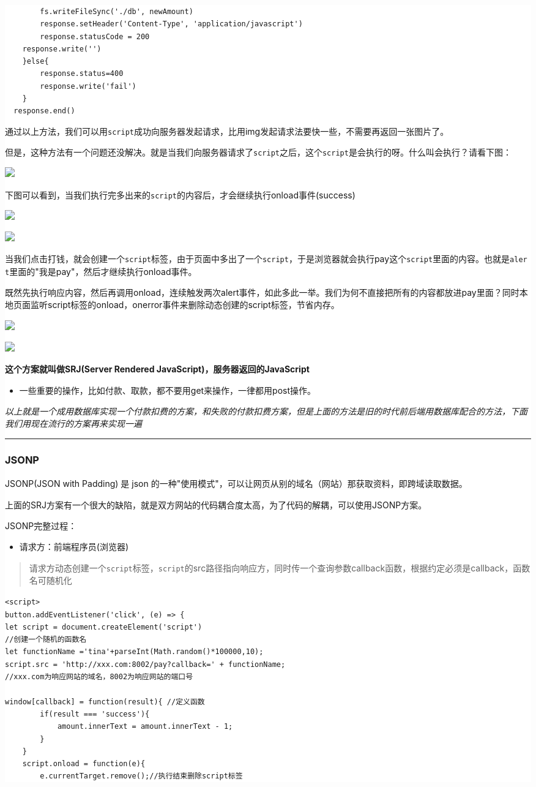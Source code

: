 ```
        fs.writeFileSync('./db', newAmount)
        response.setHeader('Content-Type', 'application/javascript')
        response.statusCode = 200
    response.write('')
    }else{
        response.status=400
        response.write('fail')
    }
  response.end()
```

通过以上方法，我们可以用`script`成功向服务器发起请求，比用img发起请求法要快一些，不需要再返回一张图片了。

但是，这种方法有一个问题还没解决。就是当我们向服务器请求了`script`之后，这个`script`是会执行的呀。什么叫会执行？请看下图：

![](https://i.loli.net/2018/01/23/5a66cb3ac58b7.png
)

下图可以看到，当我们执行完多出来的`script`的内容后，才会继续执行onload事件(success)

![](http://upload-images.jianshu.io/upload_images/8532417-26efd460db1b223b.png?imageMogr2/auto-orient/strip%7CimageView2/2/w/1240)

![](http://upload-images.jianshu.io/upload_images/8532417-0e19fde0827b9077.png?imageMogr2/auto-orient/strip%7CimageView2/2/w/1240)

当我们点击打钱，就会创建一个`script`标签，由于页面中多出了一个`script`，于是浏览器就会执行pay这个`script`里面的内容。也就是`alert`里面的"我是pay"，然后才继续执行onload事件。

既然先执行响应内容，然后再调用onload，连续触发两次alert事件，如此多此一举。我们为何不直接把所有的内容都放进pay里面？同时本地页面监听script标签的onload，onerror事件来删除动态创建的script标签，节省内存。

![](http://upload-images.jianshu.io/upload_images/8532417-68d4474b475406bf.png?imageMogr2/auto-orient/strip%7CimageView2/2/w/1240)

![](http://upload-images.jianshu.io/upload_images/8532417-9e25bb9cb909d129.png?imageMogr2/auto-orient/strip%7CimageView2/2/w/1240)

**这个方案就叫做SRJ(Server Rendered JavaScript)，服务器返回的JavaScript**

- 一些重要的操作，比如付款、取款，都不要用get来操作，一律都用post操作。

*以上就是一个成用数据库实现一个付款扣费的方案，和失败的付款扣费方案，但是上面的方法是旧的时代前后端用数据库配合的方法，下面我们用现在流行的方案再来实现一遍*

---

### JSONP
JSONP(JSON with Padding) 是 json 的一种"使用模式"，可以让网页从别的域名（网站）那获取资料，即跨域读取数据。

上面的SRJ方案有一个很大的缺陷，就是双方网站的代码耦合度太高，为了代码的解耦，可以使用JSONP方案。


JSONP完整过程：
- 请求方：前端程序员(浏览器)
>请求方动态创建一个`script`标签，`script`的src路径指向响应方，同时传一个查询参数callback函数，根据约定必须是callback，函数名可随机化

```
<script>
button.addEventListener('click', (e) => {
let script = document.createElement('script')
//创建一个随机的函数名
let functionName ='tina'+parseInt(Math.random()*100000,10);
script.src = 'http://xxx.com:8002/pay?callback=' + functionName; 
//xxx.com为响应网站的域名，8002为响应网站的端口号

window[callback] = function(result){ //定义函数
        if(result === 'success'){
            amount.innerText = amount.innerText - 1;
        }
    }
    script.onload = function(e){
        e.currentTarget.remove();//执行结束删除script标签
```